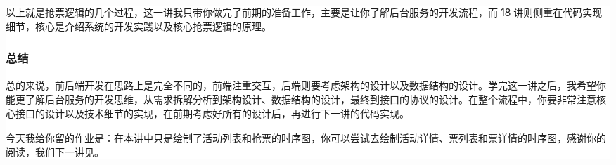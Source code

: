 以上就是抢票逻辑的几个过程，这一讲我只带你做完了前期的准备工作，主要是让你了解后台服务的开发流程，而 18 讲则侧重在代码实现细节，核心是介绍系统的开发实践以及核心抢票逻辑的原理。

### 总结

总的来说，前后端开发在思路上是完全不同的，前端注重交互，后端则要考虑架构的设计以及数据结构的设计。学完这一讲之后，我希望你能更了解后台服务的开发思维，从需求拆解分析到架构设计、数据结构的设计，最终到接口的协议的设计。在整个流程中，你要非常注意核心接口的设计以及技术细节的实现，在前期考虑好所有的设计后，再进行下一讲的代码实现。

今天我给你留的作业是：在本讲中只是绘制了活动列表和抢票的时序图，你可以尝试去绘制活动详情、票列表和票详情的时序图，感谢你的阅读，我们下一讲见。